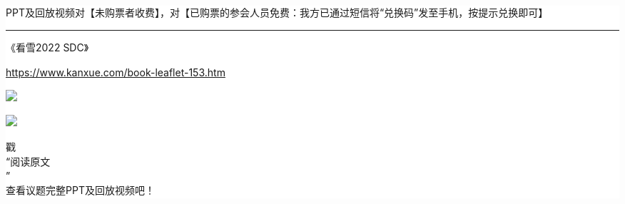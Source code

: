   
PPT及回放视频对【未购票者收费】，对【已购票的参会人员免费：我方已通过短信将“兑换码”发至手机，按提示兑换即可】  
  
****  
《看雪2022 SDC》  
  
https://www.kanxue.com/book-leaflet-153.htm  
  
  
  
  
![](https://mmbiz.qpic.cn/mmbiz_jpg/Uia4617poZXP96fGaMPXib13V1bJ52yHq9ycD9Zv3WhiaRb2rKV6wghrNa4VyFR2wibBVNfZt3M5IuUiauQGHvxhQrA/640?wx_fmt=jpeg "")  
  
  
![](https://mmbiz.qpic.cn/mmbiz_gif/1UG7KPNHN8FxuBNT7e2ZEfQZgBuH2GkFjvK4tzErD5Q56kwaEL0N099icLfx1ZvVvqzcRG3oMtIXqUz5T9HYKicA/640?wx_fmt=gif "")  
  
戳  
“阅读原文  
”  
查看议题完整PPT及回放视频吧！  
  
